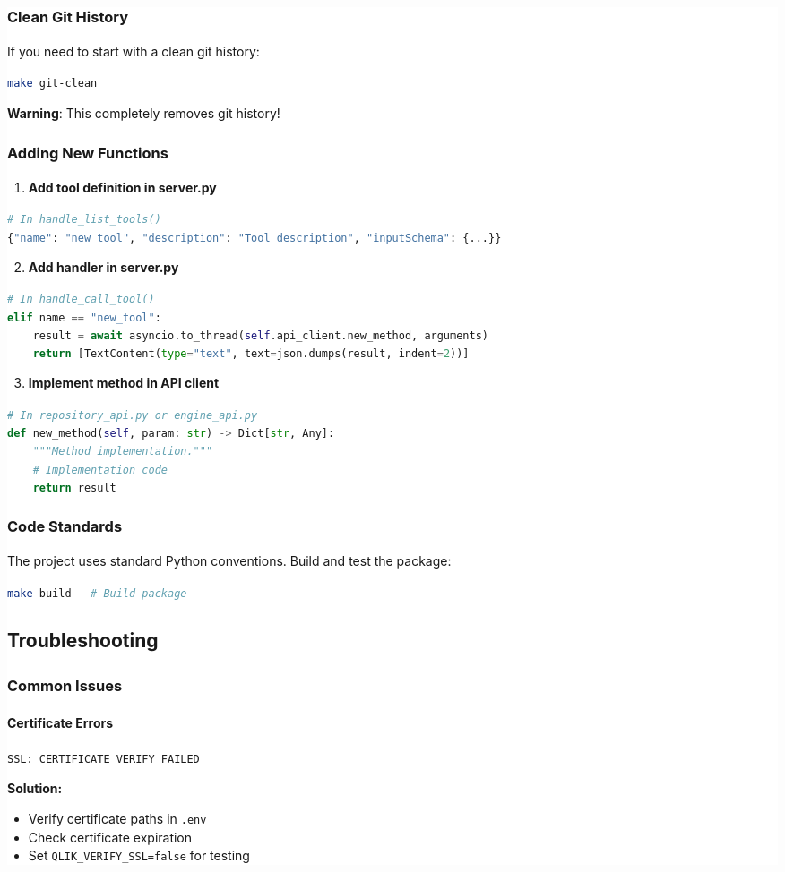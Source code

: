 ### Clean Git History

If you need to start with a clean git history:

```bash
make git-clean
```

**Warning**: This completely removes git history!

### Adding New Functions

1. **Add tool definition in server.py**
```python
# In handle_list_tools()
{"name": "new_tool", "description": "Tool description", "inputSchema": {...}}
```

2. **Add handler in server.py**
```python
# In handle_call_tool()
elif name == "new_tool":
    result = await asyncio.to_thread(self.api_client.new_method, arguments)
    return [TextContent(type="text", text=json.dumps(result, indent=2))]
```

3. **Implement method in API client**
```python
# In repository_api.py or engine_api.py
def new_method(self, param: str) -> Dict[str, Any]:
    """Method implementation."""
    # Implementation code
    return result
```

### Code Standards

The project uses standard Python conventions. Build and test the package:

```bash
make build   # Build package
```

## Troubleshooting

### Common Issues

#### Certificate Errors
```
SSL: CERTIFICATE_VERIFY_FAILED
```
**Solution:**
- Verify certificate paths in `.env`
- Check certificate expiration
- Set `QLIK_VERIFY_SSL=false` for testing
